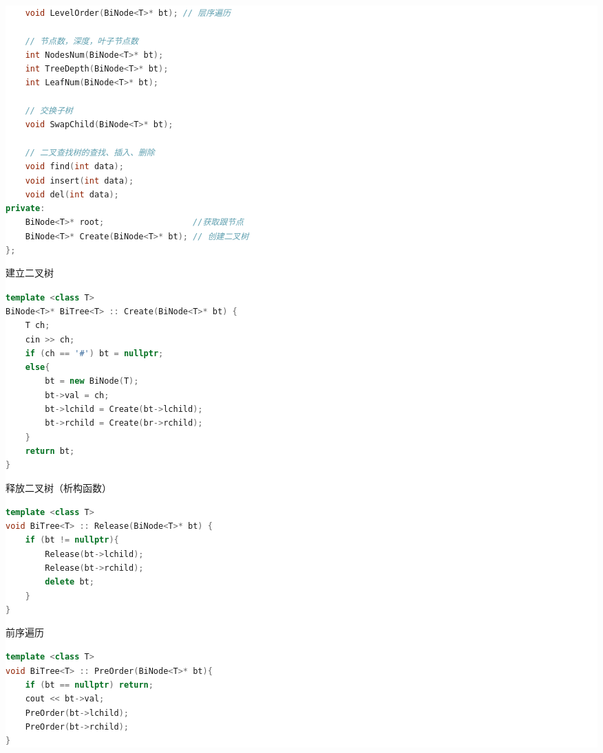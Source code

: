 ```c++
    void LevelOrder(BiNode<T>* bt); // 层序遍历
    
    // 节点数，深度，叶子节点数
    int NodesNum(BiNode<T>* bt);
    int TreeDepth(BiNode<T>* bt);
    int LeafNum(BiNode<T>* bt);
    
    // 交换子树
    void SwapChild(BiNode<T>* bt);
   
    // 二叉查找树的查找、插入、删除
    void find(int data);
    void insert(int data);
    void del(int data);
private:
    BiNode<T>* root; 	 			  //获取跟节点
    BiNode<T>* Create(BiNode<T>* bt); // 创建二叉树
};
```

建立二叉树

```c++
template <class T>
BiNode<T>* BiTree<T> :: Create(BiNode<T>* bt) {
    T ch;
    cin >> ch;
    if (ch == '#') bt = nullptr;
    else{
        bt = new BiNode(T);
        bt->val = ch;
        bt->lchild = Create(bt->lchild);
        bt->rchild = Create(br->rchild);
    }
    return bt;
}
```

释放二叉树（析构函数）

```c++
template <class T>
void BiTree<T> :: Release(BiNode<T>* bt) {
    if (bt != nullptr){
        Release(bt->lchild);
        Release(bt->rchild);
        delete bt;
    }
}
```

前序遍历

```c++
template <class T>
void BiTree<T> :: PreOrder(BiNode<T>* bt){
    if (bt == nullptr) return;
    cout << bt->val;
    PreOrder(bt->lchild);
    PreOrder(bt->rchild);
}
```
